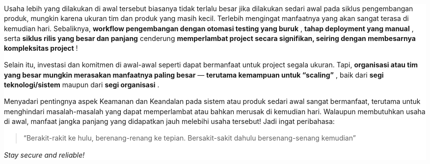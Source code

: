 Usaha lebih yang dilakukan di awal tersebut biasanya tidak terlalu besar jika dilakukan sedari awal pada siklus pengembangan produk, mungkin karena ukuran tim dan produk yang masih kecil. Terlebih mengingat manfaatnya yang akan sangat terasa di kemudian hari. Sebaliknya, **workflow pengembangan dengan otomasi testing yang buruk** , **tahap deployment yang manual** , serta **siklus rilis yang besar dan panjang** cenderung **memperlambat project secara signifikan, seiring dengan membesarnya kompleksitas project** !

Selain itu, investasi dan komitmen di awal-awal seperti dapat bermanfaat untuk project segala ukuran. Tapi, **organisasi atau tim yang besar mungkin merasakan manfaatnya paling besar** — **terutama kemampuan untuk “scaling”** , baik dari **segi teknologi/sistem** maupun dari **segi organisasi** .

Menyadari pentingnya aspek Keamanan dan Keandalan pada sistem atau produk sedari awal sangat bermanfaat, terutama untuk menghindari masalah-masalah yang dapat memperlambat atau bahkan merusak di kemudian hari. Walaupun membutuhkan usaha di awal, manfaat jangka panjang yang didapatkan jauh melebihi usaha tersebut! Jadi ingat peribahasa:

> “Berakit-rakit ke hulu, berenang-renang ke tepian. Bersakit-sakit dahulu bersenang-senang kemudian”

*Stay secure and reliable!*